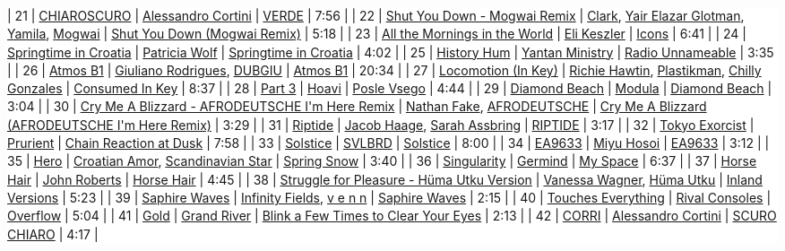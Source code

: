 | 21 | [CHIAROSCURO](https://open.spotify.com/track/6v5vNUiUrdFWvOkq6ViJE1) | [Alessandro Cortini](https://open.spotify.com/artist/6cGVZq9WhCCRkTnn4cJYOg) | [VERDE](https://open.spotify.com/album/5q7wnQwXduhyYg9XZ6RSNS) | 7:56 |
| 22 | [Shut You Down \- Mogwai Remix](https://open.spotify.com/track/7lATA7vYdauDytEhW5x1iq) | [Clark](https://open.spotify.com/artist/6kic5bCjlohhDn9KzXbOta), [Yair Elazar Glotman](https://open.spotify.com/artist/5WauIMQCkt1pLvm15mi22B), [Yamila](https://open.spotify.com/artist/1C2cyevjTKPJ4WVvTlPzUF), [Mogwai](https://open.spotify.com/artist/34UhPkLbtFKRq3nmfFgejG) | [Shut You Down \(Mogwai Remix\)](https://open.spotify.com/album/6OlPyb2efRYOKFosqOkQCq) | 5:18 |
| 23 | [All the Mornings in the World](https://open.spotify.com/track/2wcSdJ641eGA6ruzjIKwM2) | [Eli Keszler](https://open.spotify.com/artist/2YfqCdQFDp4c0s8F5Lkk4z) | [Icons](https://open.spotify.com/album/0Pw8GjF2XNrDNM3uIeV8QB) | 6:41 |
| 24 | [Springtime in Croatia](https://open.spotify.com/track/3eUG3uEbzUP3sa8tRE8hda) | [Patricia Wolf](https://open.spotify.com/artist/5U2PKpLxoEwfOnPAwzPt5T) | [Springtime in Croatia](https://open.spotify.com/album/7MhIj1DVJBN08P1pxDlB4C) | 4:02 |
| 25 | [History Hum](https://open.spotify.com/track/64SkUAXJ0Nqqfs9HikTowR) | [Yantan Ministry](https://open.spotify.com/artist/01AjwwrgGUCdqlN6UynMO0) | [Radio Unnameable](https://open.spotify.com/album/1J82F4sktKDOiKBtOu7Xmj) | 3:35 |
| 26 | [Atmos B1](https://open.spotify.com/track/0JBHEdCJlgN41CPVHfrVq8) | [Giuliano Rodrigues](https://open.spotify.com/artist/1ZHjzfLKg9wes834wKovHj), [DUBGIU](https://open.spotify.com/artist/4E5ADhahl85PQGqOsCup5A) | [Atmos B1](https://open.spotify.com/album/7qBI2yZHUujZ8xFEAZsRZ0) | 20:34 |
| 27 | [Locomotion \(In Key\)](https://open.spotify.com/track/1mhLRTKbnyP85NSpdb84Mx) | [Richie Hawtin](https://open.spotify.com/artist/3AhwIUus3pIaA3CvYBEtpy), [Plastikman](https://open.spotify.com/artist/7GoFQNOTX0suC6Tn59qx8n), [Chilly Gonzales](https://open.spotify.com/artist/0qudezVgvl4Chd9BgNFB83) | [Consumed In Key](https://open.spotify.com/album/00dUezlxTHmpfW165QLbEW) | 8:37 |
| 28 | [Part 3](https://open.spotify.com/track/5lr9zsPpnk6XRHpNZWIHyh) | [Hoavi](https://open.spotify.com/artist/34ogXgGcq0P9njF9n4aVhy) | [Posle Vsego](https://open.spotify.com/album/5o1DyqLkD2xTi6txPdPBS5) | 4:44 |
| 29 | [Diamond Beach](https://open.spotify.com/track/5WVz5up4Vy54E981lOQ17P) | [Modula](https://open.spotify.com/artist/0UplKQAaI4vQKJ1AheVyE7) | [Diamond Beach](https://open.spotify.com/album/6IGCfHfrExdHSnLHRrcngE) | 3:04 |
| 30 | [Cry Me A Blizzard \- AFRODEUTSCHE I'm Here Remix](https://open.spotify.com/track/1z1KqfLHzNBinouaGnJKjR) | [Nathan Fake](https://open.spotify.com/artist/5rZVjGkZZI4TnpMHQwrxfG), [AFRODEUTSCHE](https://open.spotify.com/artist/4jRLhvF4a3NHs5TaR1lU3m) | [Cry Me A Blizzard \(AFRODEUTSCHE I'm Here Remix\)](https://open.spotify.com/album/7hXkd8IoY96t96LsAAazg3) | 3:29 |
| 31 | [Riptide](https://open.spotify.com/track/56v1HWZ35g6jKpbJzYff6k) | [Jacob Haage](https://open.spotify.com/artist/2gBDfxaTBWODAdv66Kgk3p), [Sarah Assbring](https://open.spotify.com/artist/5vbz6O5eYXa0dJ4SZvjka4) | [RIPTIDE](https://open.spotify.com/album/7lAip95eODxxCJOKeeQW1P) | 3:17 |
| 32 | [Tokyo Exorcist](https://open.spotify.com/track/2J2dJS1mRWalZmnlYg7KE2) | [Prurient](https://open.spotify.com/artist/00NwpiTtYKYzE6yEhSbFIk) | [Chain Reaction at Dusk](https://open.spotify.com/album/5ZHQ26B7GrALEvdtx2fymP) | 7:58 |
| 33 | [Solstice](https://open.spotify.com/track/2A2KhiDjc7NXsqhuMyKXp9) | [SVLBRD](https://open.spotify.com/artist/40SVMdCuPtqI6suYOG3Qk0) | [Solstice](https://open.spotify.com/album/5In0aQDAEJHdrI4oxgzdtX) | 8:00 |
| 34 | [EA9633](https://open.spotify.com/track/0WI7L7f0WVNPIzN9UOTm32) | [Miyu Hosoi](https://open.spotify.com/artist/2lIvg1lgcyxIIyXEuHU06T) | [EA9633](https://open.spotify.com/album/5U3iB0UvUtOCiTErBTi0zB) | 3:12 |
| 35 | [Hero](https://open.spotify.com/track/40VFyL5gYhDm5natjBMaQ1) | [Croatian Amor](https://open.spotify.com/artist/67QjO1hSxmYnra5p51qjig), [Scandinavian Star](https://open.spotify.com/artist/0IHVd7aU0SzB7t0HDiCWsp) | [Spring Snow](https://open.spotify.com/album/3l3DeVnMAOtSLZKSjLzJay) | 3:40 |
| 36 | [Singularity](https://open.spotify.com/track/5H7MkToBZTfphmaYyCFNWS) | [Germind](https://open.spotify.com/artist/6Nqurhynev5eAUbHCaKzZh) | [My Space](https://open.spotify.com/album/4u1IvjuiRix1rN7ZoVxVzv) | 6:37 |
| 37 | [Horse Hair](https://open.spotify.com/track/0yjlvIzTshBoYP2KhU0SeU) | [John Roberts](https://open.spotify.com/artist/1khAA8VuCVfObL4xdfcft6) | [Horse Hair](https://open.spotify.com/album/6Er0zrT69o5O8bP9dmwEID) | 4:45 |
| 38 | [Struggle for Pleasure \- Hüma Utku Version](https://open.spotify.com/track/3pwrgiSqJbrw3bNYiTrHPb) | [Vanessa Wagner](https://open.spotify.com/artist/5Dw4dHIo9XEpwPGFuTZFn0), [Hüma Utku](https://open.spotify.com/artist/6FkocGSMDJrbTxsoJxLrMT) | [Inland Versions](https://open.spotify.com/album/206s4UEdUN6KW2tcHZJyiU) | 5:23 |
| 39 | [Saphire Waves](https://open.spotify.com/track/54NsU7IFD70hfysgZbfxl5) | [Infinity Fields](https://open.spotify.com/artist/60LC4c4Uv0UToHCkxsAUdN), [v e n n](https://open.spotify.com/artist/7K80bdPzdWRFqAHBfk1cPi) | [Saphire Waves](https://open.spotify.com/album/3uPCKUouh51cia7egBNbV5) | 2:15 |
| 40 | [Touches Everything](https://open.spotify.com/track/0i7HGzGIrquBSmKD7WLBeI) | [Rival Consoles](https://open.spotify.com/artist/05lIUgmmsmTX2N9dCKc8rC) | [Overflow](https://open.spotify.com/album/091dnUcBWWE8YXH340kf9Z) | 5:04 |
| 41 | [Gold](https://open.spotify.com/track/56FPk0JIcUiBbebj6UZ1mF) | [Grand River](https://open.spotify.com/artist/7HtrqYEdzfxQcGct9YBxAO) | [Blink a Few Times to Clear Your Eyes](https://open.spotify.com/album/20J24viKPjsgpj2a1Edob2) | 2:13 |
| 42 | [CORRI](https://open.spotify.com/track/5AFHQZ2mgLhyk8MzY5z4X2) | [Alessandro Cortini](https://open.spotify.com/artist/6cGVZq9WhCCRkTnn4cJYOg) | [SCURO CHIARO](https://open.spotify.com/album/7GdeIkHAyeOJDPpg34hNAg) | 4:17 |